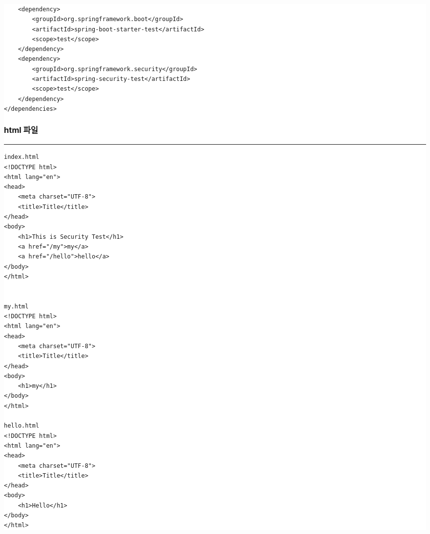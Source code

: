         <dependency>
            <groupId>org.springframework.boot</groupId>
            <artifactId>spring-boot-starter-test</artifactId>
            <scope>test</scope>
        </dependency>
        <dependency>
            <groupId>org.springframework.security</groupId>
            <artifactId>spring-security-test</artifactId>
            <scope>test</scope>
        </dependency>
    </dependencies>

### html 파일

---

    index.html
    <!DOCTYPE html>
    <html lang="en">
    <head>
        <meta charset="UTF-8">
        <title>Title</title>
    </head>
    <body>
        <h1>This is Security Test</h1>
        <a href="/my">my</a>
        <a href="/hello">hello</a>
    </body>
    </html>
    
    
    my.html
    <!DOCTYPE html>
    <html lang="en">
    <head>
        <meta charset="UTF-8">
        <title>Title</title>
    </head>
    <body>
        <h1>my</h1>
    </body>
    </html>
    
    hello.html
    <!DOCTYPE html>
    <html lang="en">
    <head>
        <meta charset="UTF-8">
        <title>Title</title>
    </head>
    <body>
        <h1>Hello</h1>
    </body>
    </html>
